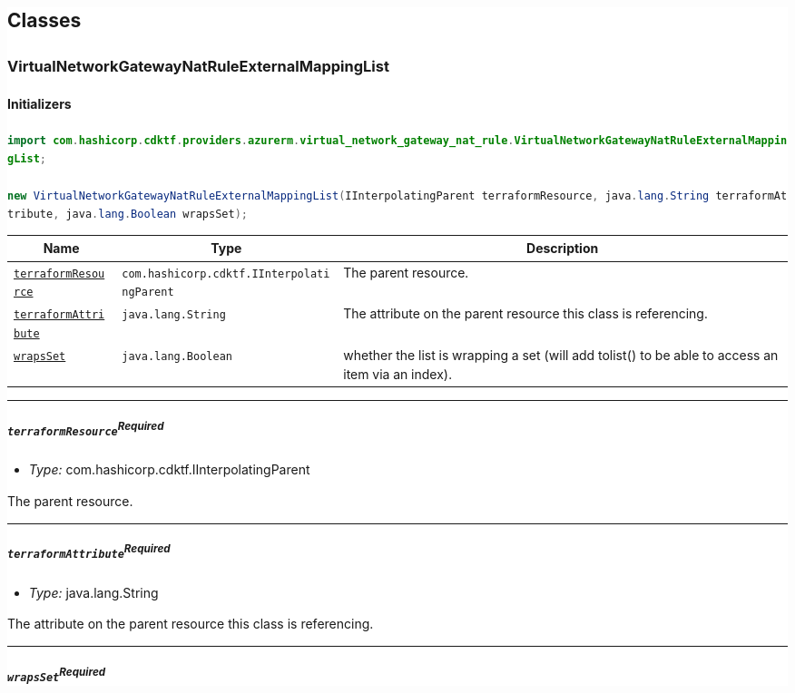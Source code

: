 ## Classes <a name="Classes" id="Classes"></a>

### VirtualNetworkGatewayNatRuleExternalMappingList <a name="VirtualNetworkGatewayNatRuleExternalMappingList" id="@cdktf/provider-azurerm.virtualNetworkGatewayNatRule.VirtualNetworkGatewayNatRuleExternalMappingList"></a>

#### Initializers <a name="Initializers" id="@cdktf/provider-azurerm.virtualNetworkGatewayNatRule.VirtualNetworkGatewayNatRuleExternalMappingList.Initializer"></a>

```java
import com.hashicorp.cdktf.providers.azurerm.virtual_network_gateway_nat_rule.VirtualNetworkGatewayNatRuleExternalMappingList;

new VirtualNetworkGatewayNatRuleExternalMappingList(IInterpolatingParent terraformResource, java.lang.String terraformAttribute, java.lang.Boolean wrapsSet);
```

| **Name** | **Type** | **Description** |
| --- | --- | --- |
| <code><a href="#@cdktf/provider-azurerm.virtualNetworkGatewayNatRule.VirtualNetworkGatewayNatRuleExternalMappingList.Initializer.parameter.terraformResource">terraformResource</a></code> | <code>com.hashicorp.cdktf.IInterpolatingParent</code> | The parent resource. |
| <code><a href="#@cdktf/provider-azurerm.virtualNetworkGatewayNatRule.VirtualNetworkGatewayNatRuleExternalMappingList.Initializer.parameter.terraformAttribute">terraformAttribute</a></code> | <code>java.lang.String</code> | The attribute on the parent resource this class is referencing. |
| <code><a href="#@cdktf/provider-azurerm.virtualNetworkGatewayNatRule.VirtualNetworkGatewayNatRuleExternalMappingList.Initializer.parameter.wrapsSet">wrapsSet</a></code> | <code>java.lang.Boolean</code> | whether the list is wrapping a set (will add tolist() to be able to access an item via an index). |

---

##### `terraformResource`<sup>Required</sup> <a name="terraformResource" id="@cdktf/provider-azurerm.virtualNetworkGatewayNatRule.VirtualNetworkGatewayNatRuleExternalMappingList.Initializer.parameter.terraformResource"></a>

- *Type:* com.hashicorp.cdktf.IInterpolatingParent

The parent resource.

---

##### `terraformAttribute`<sup>Required</sup> <a name="terraformAttribute" id="@cdktf/provider-azurerm.virtualNetworkGatewayNatRule.VirtualNetworkGatewayNatRuleExternalMappingList.Initializer.parameter.terraformAttribute"></a>

- *Type:* java.lang.String

The attribute on the parent resource this class is referencing.

---

##### `wrapsSet`<sup>Required</sup> <a name="wrapsSet" id="@cdktf/provider-azurerm.virtualNetworkGatewayNatRule.VirtualNetworkGatewayNatRuleExternalMappingList.Initializer.parameter.wrapsSet"></a>
